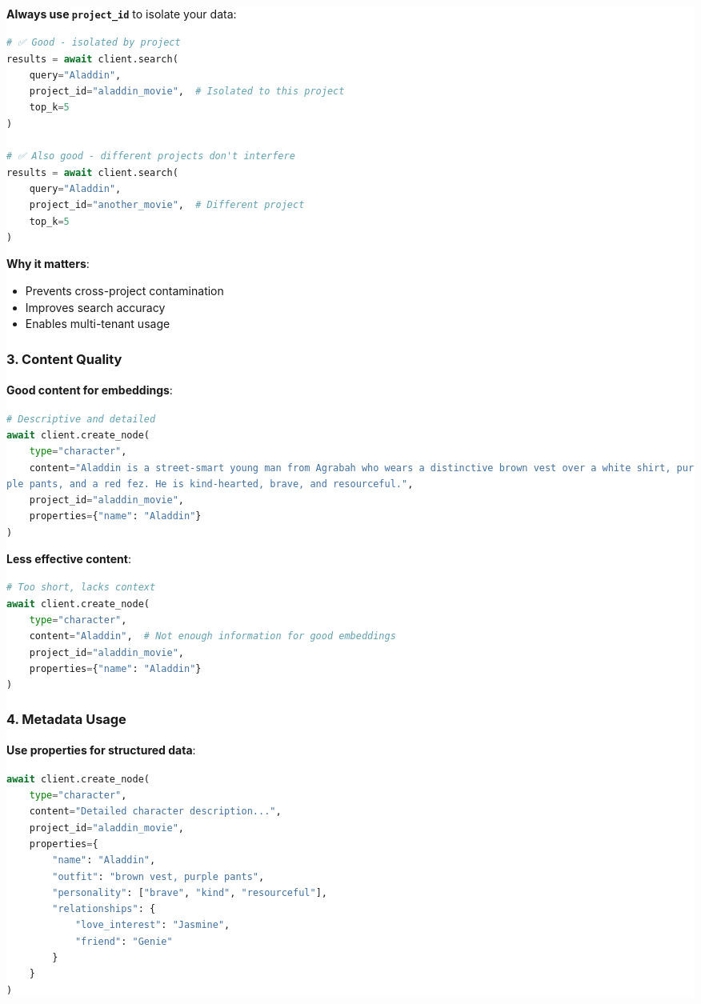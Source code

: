**Always use `project_id`** to isolate your data:

```python
# ✅ Good - isolated by project
results = await client.search(
    query="Aladdin",
    project_id="aladdin_movie",  # Isolated to this project
    top_k=5
)

# ✅ Also good - different projects don't interfere
results = await client.search(
    query="Aladdin",
    project_id="another_movie",  # Different project
    top_k=5
)
```

**Why it matters**:
- Prevents cross-project contamination
- Improves search accuracy
- Enables multi-tenant usage

### 3. Content Quality

**Good content for embeddings**:
```python
# Descriptive and detailed
await client.create_node(
    type="character",
    content="Aladdin is a street-smart young man from Agrabah who wears a distinctive brown vest over a white shirt, purple pants, and a red fez. He is kind-hearted, brave, and resourceful.",
    project_id="aladdin_movie",
    properties={"name": "Aladdin"}
)
```

**Less effective content**:
```python
# Too short, lacks context
await client.create_node(
    type="character",
    content="Aladdin",  # Not enough information for good embeddings
    project_id="aladdin_movie",
    properties={"name": "Aladdin"}
)
```

### 4. Metadata Usage

**Use properties for structured data**:
```python
await client.create_node(
    type="character",
    content="Detailed character description...",
    project_id="aladdin_movie",
    properties={
        "name": "Aladdin",
        "outfit": "brown vest, purple pants",
        "personality": ["brave", "kind", "resourceful"],
        "relationships": {
            "love_interest": "Jasmine",
            "friend": "Genie"
        }
    }
)
```